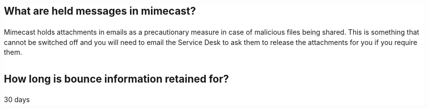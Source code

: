 ## What are held messages in mimecast?
Mimecast holds attachments in emails as a precautionary measure in case of malicious files being shared. This is something that cannot be switched off and you will need to email the Service Desk to ask them to release the attachments for you if you require them.

## How long is bounce information retained for?
30 days

